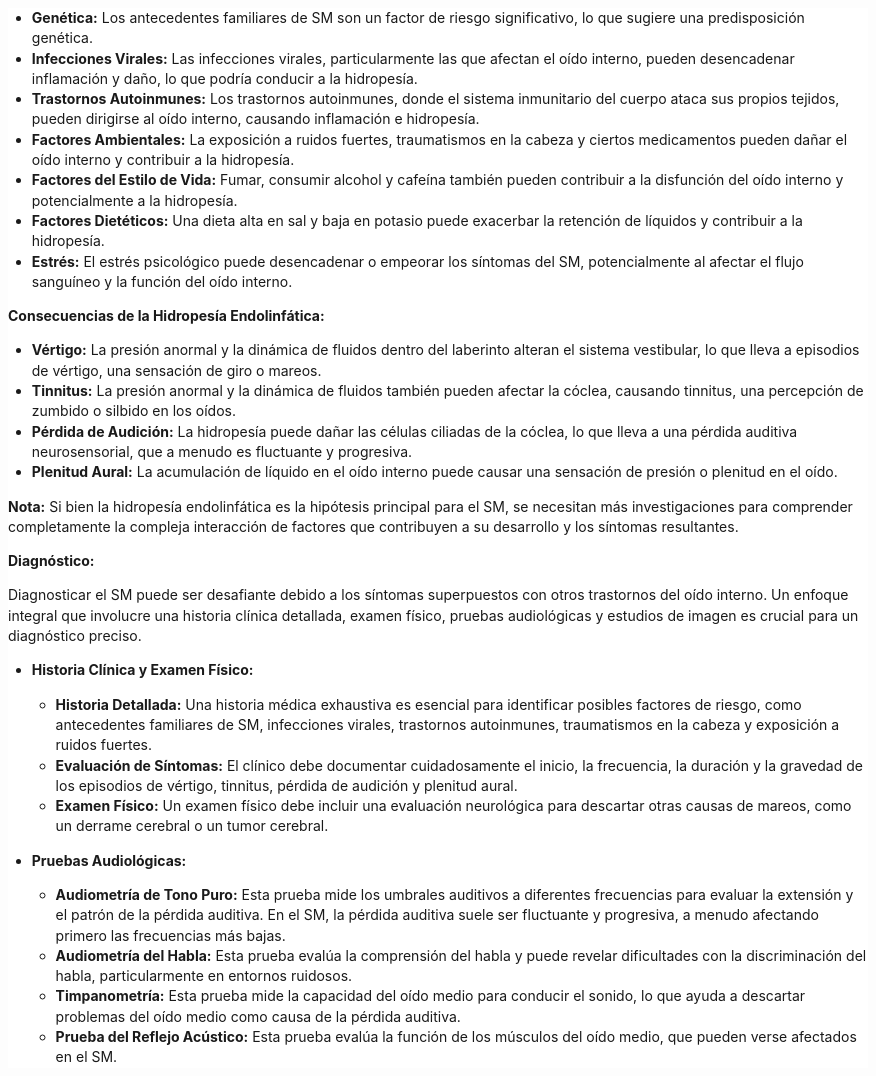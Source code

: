 * **Genética:** Los antecedentes familiares de SM son un factor de riesgo significativo, lo que sugiere una predisposición genética.
* **Infecciones Virales:** Las infecciones virales, particularmente las que afectan el oído interno, pueden desencadenar inflamación y daño, lo que podría conducir a la hidropesía.
* **Trastornos Autoinmunes:** Los trastornos autoinmunes, donde el sistema inmunitario del cuerpo ataca sus propios tejidos, pueden dirigirse al oído interno, causando inflamación e hidropesía.
* **Factores Ambientales:** La exposición a ruidos fuertes, traumatismos en la cabeza y ciertos medicamentos pueden dañar el oído interno y contribuir a la hidropesía.
* **Factores del Estilo de Vida:** Fumar, consumir alcohol y cafeína también pueden contribuir a la disfunción del oído interno y potencialmente a la hidropesía.
* **Factores Dietéticos:** Una dieta alta en sal y baja en potasio puede exacerbar la retención de líquidos y contribuir a la hidropesía.
* **Estrés:** El estrés psicológico puede desencadenar o empeorar los síntomas del SM, potencialmente al afectar el flujo sanguíneo y la función del oído interno.

**Consecuencias de la Hidropesía Endolinfática:**

* **Vértigo:** La presión anormal y la dinámica de fluidos dentro del laberinto alteran el sistema vestibular, lo que lleva a episodios de vértigo, una sensación de giro o mareos.
* **Tinnitus:** La presión anormal y la dinámica de fluidos también pueden afectar la cóclea, causando tinnitus, una percepción de zumbido o silbido en los oídos.
* **Pérdida de Audición:** La hidropesía puede dañar las células ciliadas de la cóclea, lo que lleva a una pérdida auditiva neurosensorial, que a menudo es fluctuante y progresiva.
* **Plenitud Aural:** La acumulación de líquido en el oído interno puede causar una sensación de presión o plenitud en el oído.

**Nota:** Si bien la hidropesía endolinfática es la hipótesis principal para el SM, se necesitan más investigaciones para comprender completamente la compleja interacción de factores que contribuyen a su desarrollo y los síntomas resultantes.

**Diagnóstico:**

Diagnosticar el SM puede ser desafiante debido a los síntomas superpuestos con otros trastornos del oído interno. Un enfoque integral que involucre una historia clínica detallada, examen físico, pruebas audiológicas y estudios de imagen es crucial para un diagnóstico preciso.

* **Historia Clínica y Examen Físico:**
    * **Historia Detallada:** Una historia médica exhaustiva es esencial para identificar posibles factores de riesgo, como antecedentes familiares de SM, infecciones virales, trastornos autoinmunes, traumatismos en la cabeza y exposición a ruidos fuertes.
    * **Evaluación de Síntomas:** El clínico debe documentar cuidadosamente el inicio, la frecuencia, la duración y la gravedad de los episodios de vértigo, tinnitus, pérdida de audición y plenitud aural.
    * **Examen Físico:** Un examen físico debe incluir una evaluación neurológica para descartar otras causas de mareos, como un derrame cerebral o un tumor cerebral.

* **Pruebas Audiológicas:**
    * **Audiometría de Tono Puro:** Esta prueba mide los umbrales auditivos a diferentes frecuencias para evaluar la extensión y el patrón de la pérdida auditiva. En el SM, la pérdida auditiva suele ser fluctuante y progresiva, a menudo afectando primero las frecuencias más bajas.
    * **Audiometría del Habla:** Esta prueba evalúa la comprensión del habla y puede revelar dificultades con la discriminación del habla, particularmente en entornos ruidosos.
    * **Timpanometría:** Esta prueba mide la capacidad del oído medio para conducir el sonido, lo que ayuda a descartar problemas del oído medio como causa de la pérdida auditiva.
    * **Prueba del Reflejo Acústico:** Esta prueba evalúa la función de los músculos del oído medio, que pueden verse afectados en el SM.
